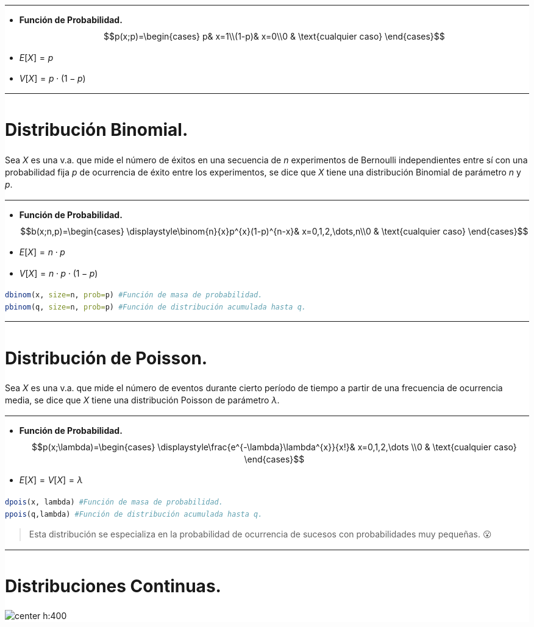 ***

* **Función de Probabilidad.**
    $$p(x;p)=\begin{cases} p& x=1\\(1-p)& x=0\\0 & \text{cualquier caso}   \end{cases}$$

* $E[X] =p$
* $V[X]=p\cdot (1-p)$



---
# Distribución Binomial.
Sea $X$ es una v.a. que mide el número de éxitos en una secuencia de $n$ experimentos de Bernoulli independientes entre sí con una probabilidad fija $p$ de ocurrencia de éxito entre los experimentos, se dice que $X$ tiene una distribución Binomial de parámetro $n$ y $p$.

***

* **Función de Probabilidad.**
    $$b(x;n,p)=\begin{cases} \displaystyle\binom{n}{x}p^{x}(1-p)^{n-x}& x=0,1,2,\dots,n\\0 & \text{cualquier caso}   \end{cases}$$

* $E[X] = n\cdot p$ 
* $V[X] = n\cdot p\cdot (1 - p)$
        
```R
dbinom(x, size=n, prob=p) #Función de masa de probabilidad.
pbinom(q, size=n, prob=p) #Función de distribución acumulada hasta q.
```

---
# Distribución de Poisson.
Sea $X$ es una v.a. que mide el número de eventos durante cierto período de tiempo a partir de una frecuencia de ocurrencia media, se dice que $X$ tiene una distribución Poisson de parámetro $\lambda$.

***

* **Función de Probabilidad.**
    $$p(x;\lambda)=\begin{cases} \displaystyle\frac{e^{-\lambda}\lambda^{x}}{x!}& x=0,1,2,\dots \\0 & \text{cualquier caso}   \end{cases}$$

* $E[X] = V[X] = \lambda$
        
```R
dpois(x, lambda) #Función de masa de probabilidad.
ppois(q,lambda) #Función de distribución acumulada hasta q.
```
>Esta distribución se especializa en la probabilidad de ocurrencia de sucesos con probabilidades muy pequeñas. :open_mouth:

---
Distribuciones Continuas.
===
![center  h:400](./imagenes/SQDVZ.png)
